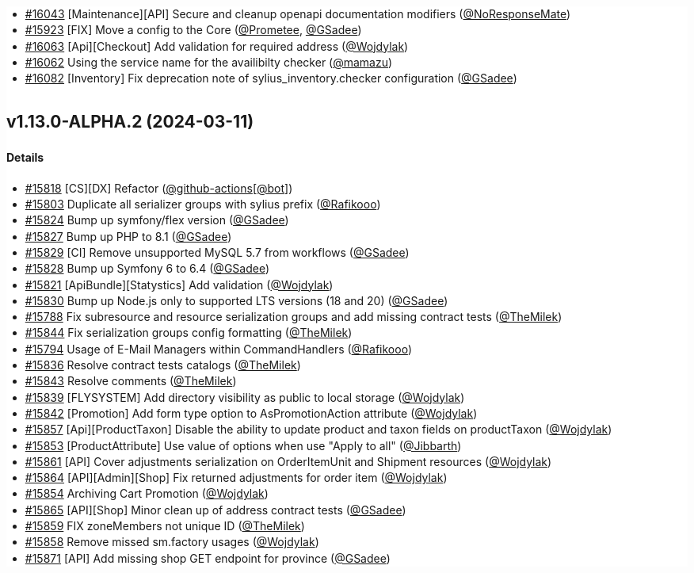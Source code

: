 - [#16043](https://github.com/Sylius/Sylius/issues/16043) [Maintenance][API] Secure and cleanup openapi documentation modifiers ([@NoResponseMate](https://github.com/NoResponseMate))
- [#15923](https://github.com/Sylius/Sylius/issues/15923) [FIX] Move a config to the Core  ([@Prometee](https://github.com/Prometee), [@GSadee](https://github.com/GSadee))
- [#16063](https://github.com/Sylius/Sylius/issues/16063) [Api][Checkout] Add validation for required address ([@Wojdylak](https://github.com/Wojdylak))
- [#16062](https://github.com/Sylius/Sylius/issues/16062) Using the service name for the availibilty checker ([@mamazu](https://github.com/mamazu))
- [#16082](https://github.com/Sylius/Sylius/issues/16082) [Inventory] Fix deprecation note of sylius_inventory.checker configuration ([@GSadee](https://github.com/GSadee))

## v1.13.0-ALPHA.2 (2024-03-11)

#### Details

- [#15818](https://github.com/Sylius/Sylius/issues/15818) [CS][DX] Refactor ([@github-actions](https://github.com/github-actions)[[@bot](https://github.com/bot)])
- [#15803](https://github.com/Sylius/Sylius/issues/15803) Duplicate all serializer groups with sylius prefix ([@Rafikooo](https://github.com/Rafikooo))
- [#15824](https://github.com/Sylius/Sylius/issues/15824) Bump up symfony/flex version ([@GSadee](https://github.com/GSadee))
- [#15827](https://github.com/Sylius/Sylius/issues/15827) Bump up PHP to 8.1 ([@GSadee](https://github.com/GSadee))
- [#15829](https://github.com/Sylius/Sylius/issues/15829) [CI] Remove unsupported MySQL 5.7 from workflows ([@GSadee](https://github.com/GSadee))
- [#15828](https://github.com/Sylius/Sylius/issues/15828) Bump up Symfony 6 to 6.4 ([@GSadee](https://github.com/GSadee))
- [#15821](https://github.com/Sylius/Sylius/issues/15821) [ApiBundle][Statystics] Add validation ([@Wojdylak](https://github.com/Wojdylak))
- [#15830](https://github.com/Sylius/Sylius/issues/15830) Bump up Node.js only to supported LTS versions (18 and 20) ([@GSadee](https://github.com/GSadee))
- [#15788](https://github.com/Sylius/Sylius/issues/15788) Fix subresource and resource serialization groups and add missing contract tests ([@TheMilek](https://github.com/TheMilek))
- [#15844](https://github.com/Sylius/Sylius/issues/15844) Fix serialization groups config formatting ([@TheMilek](https://github.com/TheMilek))
- [#15794](https://github.com/Sylius/Sylius/issues/15794) Usage of E-Mail Managers within CommandHandlers ([@Rafikooo](https://github.com/Rafikooo))
- [#15836](https://github.com/Sylius/Sylius/issues/15836) Resolve contract tests catalogs ([@TheMilek](https://github.com/TheMilek))
- [#15843](https://github.com/Sylius/Sylius/issues/15843) Resolve comments ([@TheMilek](https://github.com/TheMilek))
- [#15839](https://github.com/Sylius/Sylius/issues/15839) [FLYSYSTEM] Add directory visibility as public to local storage ([@Wojdylak](https://github.com/Wojdylak))
- [#15842](https://github.com/Sylius/Sylius/issues/15842) [Promotion] Add form type option to AsPromotionAction attribute ([@Wojdylak](https://github.com/Wojdylak))
- [#15857](https://github.com/Sylius/Sylius/issues/15857) [Api][ProductTaxon] Disable the ability to update product and taxon fields on productTaxon ([@Wojdylak](https://github.com/Wojdylak))
- [#15853](https://github.com/Sylius/Sylius/issues/15853) [ProductAttribute] Use value of options when use "Apply to all" ([@Jibbarth](https://github.com/Jibbarth))
- [#15861](https://github.com/Sylius/Sylius/issues/15861) [API] Cover adjustments serialization on OrderItemUnit and Shipment resources ([@Wojdylak](https://github.com/Wojdylak))
- [#15864](https://github.com/Sylius/Sylius/issues/15864) [API][Admin][Shop] Fix returned adjustments for order item ([@Wojdylak](https://github.com/Wojdylak))
- [#15854](https://github.com/Sylius/Sylius/issues/15854) Archiving Cart Promotion ([@Wojdylak](https://github.com/Wojdylak))
- [#15865](https://github.com/Sylius/Sylius/issues/15865) [API][Shop] Minor clean up of address contract tests ([@GSadee](https://github.com/GSadee))
- [#15859](https://github.com/Sylius/Sylius/issues/15859) FIX zoneMembers not unique ID ([@TheMilek](https://github.com/TheMilek))
- [#15858](https://github.com/Sylius/Sylius/issues/15858) Remove missed sm.factory usages ([@Wojdylak](https://github.com/Wojdylak))
- [#15871](https://github.com/Sylius/Sylius/issues/15871) [API] Add missing shop GET endpoint for province ([@GSadee](https://github.com/GSadee))